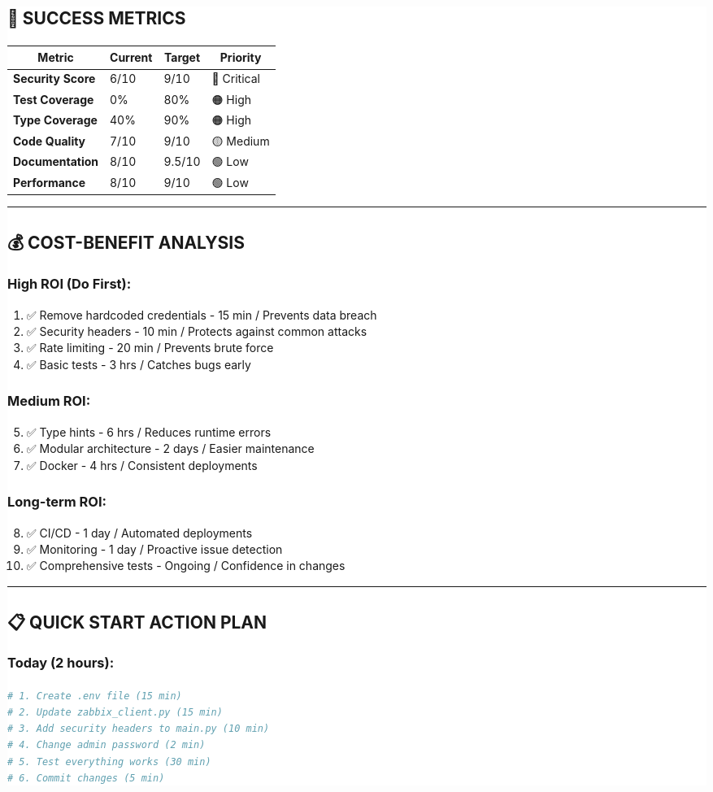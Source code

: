## 🎯 **SUCCESS METRICS**

| Metric | Current | Target | Priority |
|--------|---------|--------|----------|
| **Security Score** | 6/10 | 9/10 | 🔴 Critical |
| **Test Coverage** | 0% | 80% | 🟠 High |
| **Type Coverage** | 40% | 90% | 🟠 High |
| **Code Quality** | 7/10 | 9/10 | 🟡 Medium |
| **Documentation** | 8/10 | 9.5/10 | 🟢 Low |
| **Performance** | 8/10 | 9/10 | 🟢 Low |

---

## 💰 **COST-BENEFIT ANALYSIS**

### **High ROI (Do First):**
1. ✅ Remove hardcoded credentials - 15 min / Prevents data breach
2. ✅ Security headers - 10 min / Protects against common attacks
3. ✅ Rate limiting - 20 min / Prevents brute force
4. ✅ Basic tests - 3 hrs / Catches bugs early

### **Medium ROI:**
5. ✅ Type hints - 6 hrs / Reduces runtime errors
6. ✅ Modular architecture - 2 days / Easier maintenance
7. ✅ Docker - 4 hrs / Consistent deployments

### **Long-term ROI:**
8. ✅ CI/CD - 1 day / Automated deployments
9. ✅ Monitoring - 1 day / Proactive issue detection
10. ✅ Comprehensive tests - Ongoing / Confidence in changes

---

## 📋 **QUICK START ACTION PLAN**

### **Today (2 hours):**
```bash
# 1. Create .env file (15 min)
# 2. Update zabbix_client.py (15 min)
# 3. Add security headers to main.py (10 min)
# 4. Change admin password (2 min)
# 5. Test everything works (30 min)
# 6. Commit changes (5 min)
```

